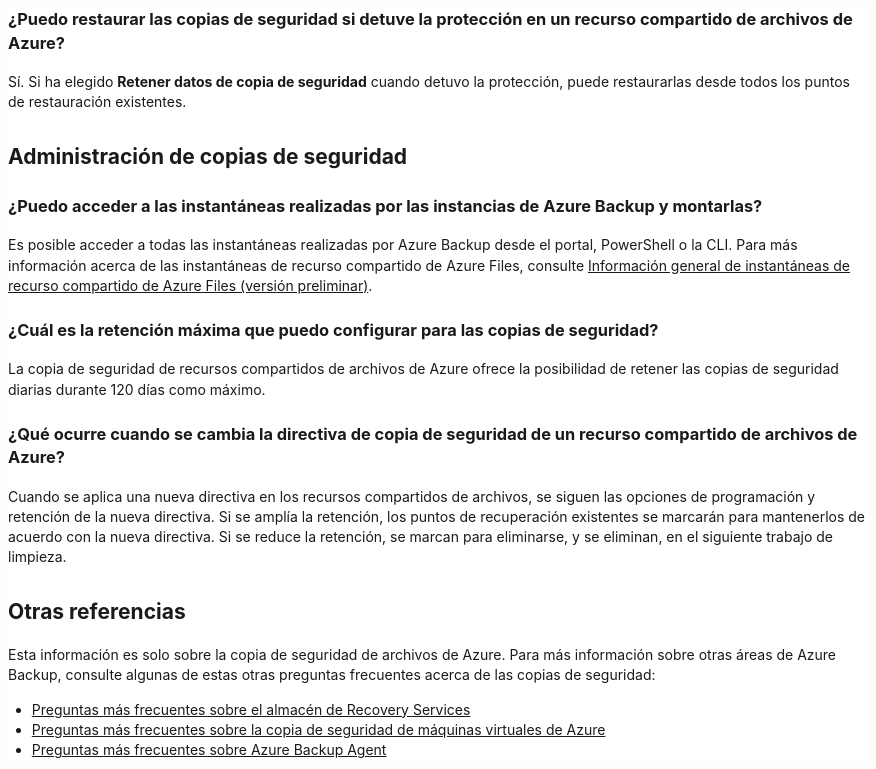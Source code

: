 ### <a name="can-i-restore-from-backups-if-i-stopped-protection-on-an-azure-file-share-br"></a>¿Puedo restaurar las copias de seguridad si detuve la protección en un recurso compartido de archivos de Azure? <br/>
Sí. Si ha elegido **Retener datos de copia de seguridad** cuando detuvo la protección, puede restaurarlas desde todos los puntos de restauración existentes.

## <a name="manage-backup"></a>Administración de copias de seguridad

### <a name="can-i-access-the-snapshots-taken-by-azure-backups-and-mount-it-br"></a>¿Puedo acceder a las instantáneas realizadas por las instancias de Azure Backup y montarlas? <br/>
Es posible acceder a todas las instantáneas realizadas por Azure Backup desde el portal, PowerShell o la CLI. Para más información acerca de las instantáneas de recurso compartido de Azure Files, consulte [Información general de instantáneas de recurso compartido de Azure Files (versión preliminar)](../storage/files/storage-snapshots-files.md).

### <a name="what-is-the-maximum-retention-i-can-configure-for-backups-br"></a>¿Cuál es la retención máxima que puedo configurar para las copias de seguridad? <br/>
La copia de seguridad de recursos compartidos de archivos de Azure ofrece la posibilidad de retener las copias de seguridad diarias durante 120 días como máximo.

### <a name="what-happens-when-i-change-the-backup-policy-for-an-azure-file-share-br"></a>¿Qué ocurre cuando se cambia la directiva de copia de seguridad de un recurso compartido de archivos de Azure? <br/>
Cuando se aplica una nueva directiva en los recursos compartidos de archivos, se siguen las opciones de programación y retención de la nueva directiva. Si se amplía la retención, los puntos de recuperación existentes se marcarán para mantenerlos de acuerdo con la nueva directiva. Si se reduce la retención, se marcan para eliminarse, y se eliminan, en el siguiente trabajo de limpieza.

## <a name="see-also"></a>Otras referencias
Esta información es solo sobre la copia de seguridad de archivos de Azure. Para más información sobre otras áreas de Azure Backup, consulte algunas de estas otras preguntas frecuentes acerca de las copias de seguridad:
-  [Preguntas más frecuentes sobre el almacén de Recovery Services](backup-azure-backup-faq.md)
-  [Preguntas más frecuentes sobre la copia de seguridad de máquinas virtuales de Azure](backup-azure-vm-backup-faq.md)
-  [Preguntas más frecuentes sobre Azure Backup Agent](backup-azure-file-folder-backup-faq.md)
